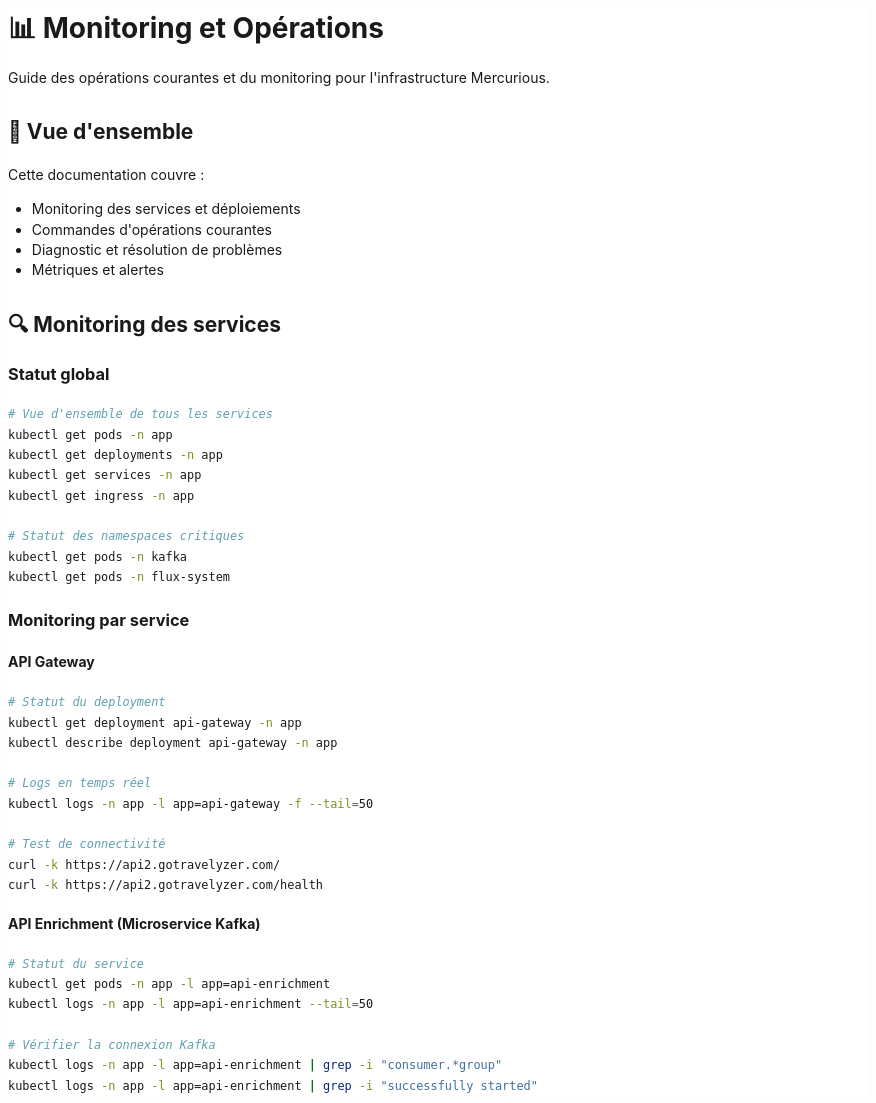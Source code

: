 # 📊 Monitoring et Opérations

Guide des opérations courantes et du monitoring pour l'infrastructure Mercurious.

## 🎯 Vue d'ensemble

Cette documentation couvre :
- Monitoring des services et déploiements
- Commandes d'opérations courantes  
- Diagnostic et résolution de problèmes
- Métriques et alertes

## 🔍 Monitoring des services

### Statut global

```bash
# Vue d'ensemble de tous les services
kubectl get pods -n app
kubectl get deployments -n app
kubectl get services -n app
kubectl get ingress -n app

# Statut des namespaces critiques
kubectl get pods -n kafka
kubectl get pods -n flux-system
```

### Monitoring par service

#### API Gateway

```bash
# Statut du deployment
kubectl get deployment api-gateway -n app
kubectl describe deployment api-gateway -n app

# Logs en temps réel
kubectl logs -n app -l app=api-gateway -f --tail=50

# Test de connectivité
curl -k https://api2.gotravelyzer.com/
curl -k https://api2.gotravelyzer.com/health
```

#### API Enrichment (Microservice Kafka)

```bash
# Statut du service
kubectl get pods -n app -l app=api-enrichment
kubectl logs -n app -l app=api-enrichment --tail=50

# Vérifier la connexion Kafka
kubectl logs -n app -l app=api-enrichment | grep -i "consumer.*group"
kubectl logs -n app -l app=api-enrichment | grep -i "successfully started"
```
